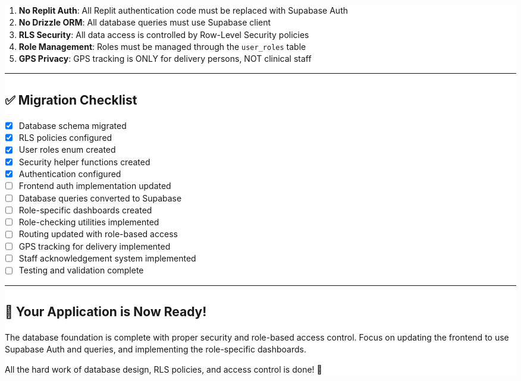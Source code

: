 1. **No Replit Auth**: All Replit authentication code must be replaced with Supabase Auth
2. **No Drizzle ORM**: All database queries must use Supabase client
3. **RLS Security**: All data access is controlled by Row-Level Security policies
4. **Role Management**: Roles must be managed through the `user_roles` table
5. **GPS Privacy**: GPS tracking is ONLY for delivery persons, NOT clinical staff

---

## ✅ Migration Checklist

- [x] Database schema migrated
- [x] RLS policies configured
- [x] User roles enum created
- [x] Security helper functions created
- [x] Authentication configured
- [ ] Frontend auth implementation updated
- [ ] Database queries converted to Supabase
- [ ] Role-specific dashboards created
- [ ] Role-checking utilities implemented
- [ ] Routing updated with role-based access
- [ ] GPS tracking for delivery implemented
- [ ] Staff acknowledgement system implemented
- [ ] Testing and validation complete

---

## 🎯 Your Application is Now Ready!

The database foundation is complete with proper security and role-based access control. Focus on updating the frontend to use Supabase Auth and queries, and implementing the role-specific dashboards.

All the hard work of database design, RLS policies, and access control is done! 🎉
